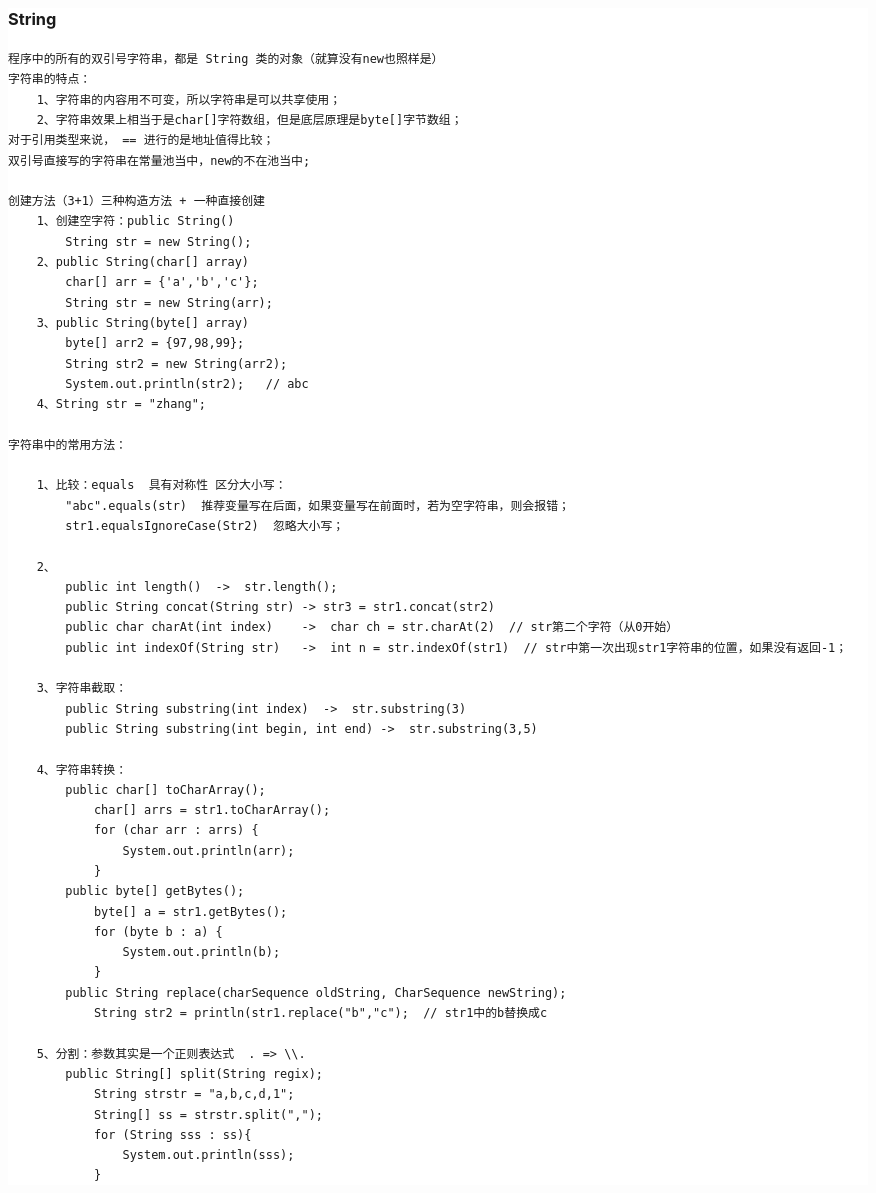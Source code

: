### String
    程序中的所有的双引号字符串，都是 String 类的对象（就算没有new也照样是）
    字符串的特点：
        1、字符串的内容用不可变，所以字符串是可以共享使用；
        2、字符串效果上相当于是char[]字符数组，但是底层原理是byte[]字节数组；
    对于引用类型来说， == 进行的是地址值得比较；
    双引号直接写的字符串在常量池当中，new的不在池当中;
    
    创建方法（3+1）三种构造方法 + 一种直接创建
        1、创建空字符：public String()
            String str = new String();
        2、public String(char[] array)
            char[] arr = {'a','b','c'};
            String str = new String(arr);
        3、public String(byte[] array)
            byte[] arr2 = {97,98,99};
            String str2 = new String(arr2);
            System.out.println(str2);   // abc
        4、String str = "zhang";
    
    字符串中的常用方法：
    
        1、比较：equals  具有对称性 区分大小写：
            "abc".equals(str)  推荐变量写在后面，如果变量写在前面时，若为空字符串，则会报错；
            str1.equalsIgnoreCase(Str2)  忽略大小写；
    
        2、
            public int length()  ->  str.length();
            public String concat(String str) -> str3 = str1.concat(str2)
            public char charAt(int index)    ->  char ch = str.charAt(2)  // str第二个字符（从0开始）
            public int indexOf(String str)   ->  int n = str.indexOf(str1)  // str中第一次出现str1字符串的位置，如果没有返回-1；
    
        3、字符串截取：
            public String substring(int index)  ->  str.substring(3)
            public String substring(int begin, int end) ->  str.substring(3,5)
    
        4、字符串转换：
            public char[] toCharArray();
                char[] arrs = str1.toCharArray();
                for (char arr : arrs) {
                    System.out.println(arr);
                }
            public byte[] getBytes();
                byte[] a = str1.getBytes();
                for (byte b : a) {
                    System.out.println(b);
                }
            public String replace(charSequence oldString, CharSequence newString);
                String str2 = println(str1.replace("b","c");  // str1中的b替换成c
    
        5、分割：参数其实是一个正则表达式  . => \\.
            public String[] split(String regix);
                String strstr = "a,b,c,d,1";
                String[] ss = strstr.split(",");
                for (String sss : ss){
                    System.out.println(sss);
                } 
